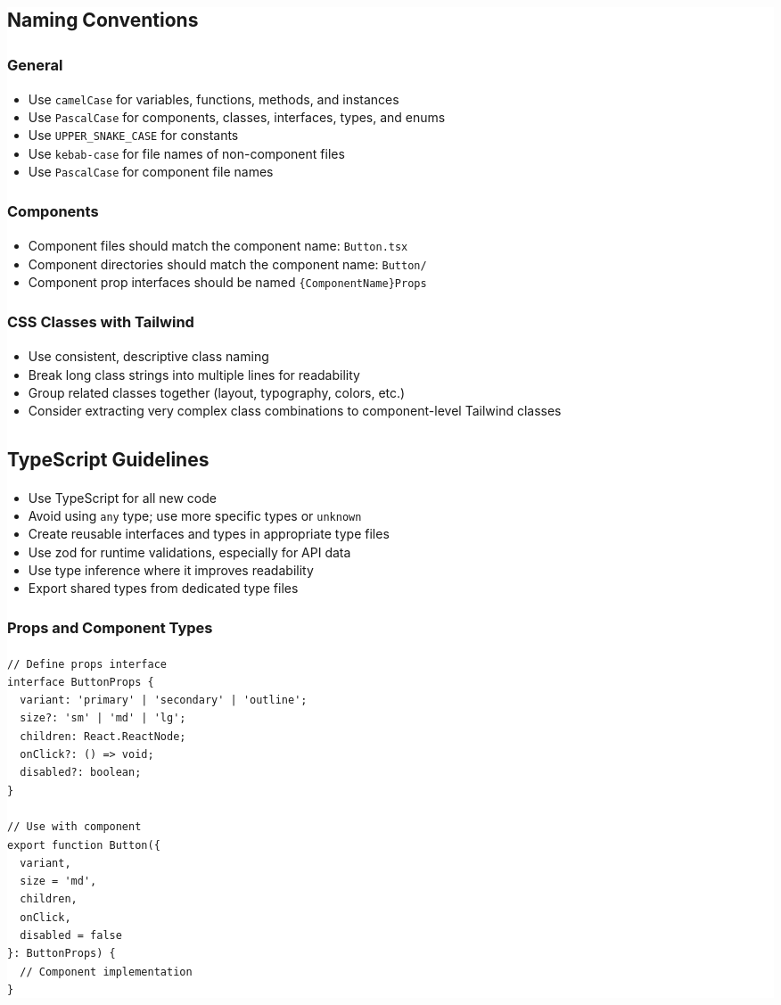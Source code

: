 ## Naming Conventions

### General

- Use `camelCase` for variables, functions, methods, and instances
- Use `PascalCase` for components, classes, interfaces, types, and enums
- Use `UPPER_SNAKE_CASE` for constants
- Use `kebab-case` for file names of non-component files
- Use `PascalCase` for component file names

### Components

- Component files should match the component name: `Button.tsx`
- Component directories should match the component name: `Button/`
- Component prop interfaces should be named `{ComponentName}Props`

### CSS Classes with Tailwind

- Use consistent, descriptive class naming
- Break long class strings into multiple lines for readability
- Group related classes together (layout, typography, colors, etc.)
- Consider extracting very complex class combinations to component-level Tailwind classes

## TypeScript Guidelines

- Use TypeScript for all new code
- Avoid using `any` type; use more specific types or `unknown`
- Create reusable interfaces and types in appropriate type files
- Use zod for runtime validations, especially for API data
- Use type inference where it improves readability
- Export shared types from dedicated type files

### Props and Component Types

```tsx
// Define props interface
interface ButtonProps {
  variant: 'primary' | 'secondary' | 'outline';
  size?: 'sm' | 'md' | 'lg';
  children: React.ReactNode;
  onClick?: () => void;
  disabled?: boolean;
}

// Use with component
export function Button({ 
  variant, 
  size = 'md', 
  children, 
  onClick, 
  disabled = false 
}: ButtonProps) {
  // Component implementation
}
```
